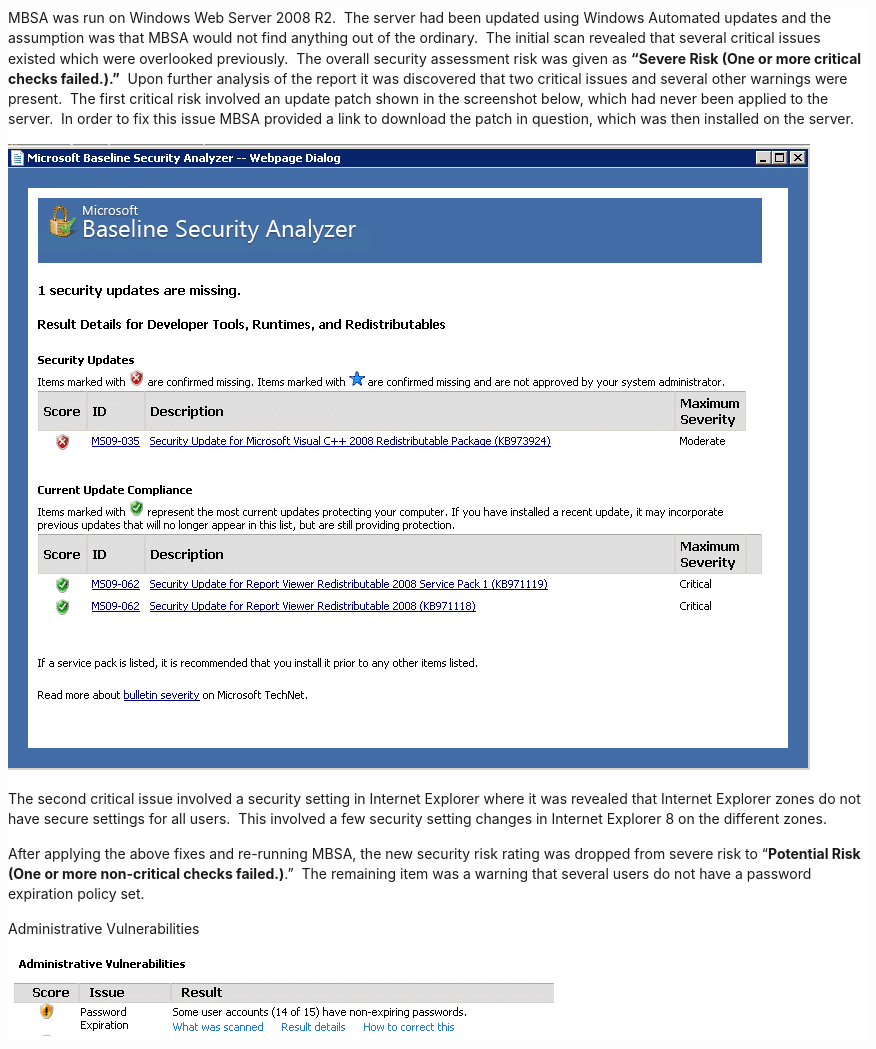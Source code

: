 MBSA was run on Windows Web Server 2008 R2.  The server had been updated using Windows Automated updates and the assumption was that MBSA would not find anything out of the ordinary.  The initial scan revealed that several critical issues existed which were overlooked previously.  The overall security assessment risk was given as **“Severe Risk (One or more critical checks failed.).”**  Upon further analysis of the report it was discovered that two critical issues and several other warnings were present.  The first critical risk involved an update patch shown in the screenshot below, which had never been applied to the server.  In order to fix this issue MBSA provided a link to download the patch in question, which was then installed on the server.

![mbsa8](images/mbsa8.png)

The second critical issue involved a security setting in Internet Explorer where it was revealed that Internet Explorer zones do not have secure settings for all users.  This involved a few security setting changes in Internet Explorer 8 on the different zones.

After applying the above fixes and re-running MBSA, the new security risk rating was dropped from severe risk to “**Potential Risk (One or more non-critical checks failed.)**.”  The remaining item was a warning that several users do not have a password expiration policy set.

Administrative Vulnerabilities

![mbsa9](images/mbsa9.png)

